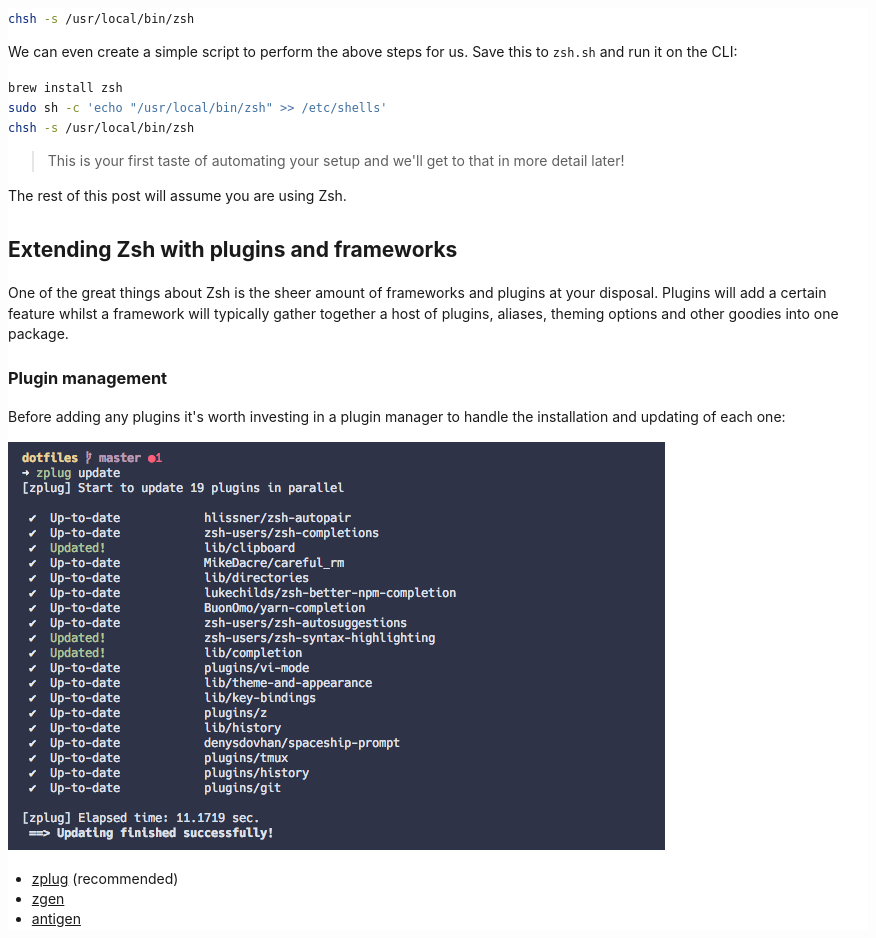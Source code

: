 ```bash
chsh -s /usr/local/bin/zsh
```

We can even create a simple script to perform the above steps for us. Save this
to `zsh.sh` and run it on the CLI:

```bash
brew install zsh
sudo sh -c 'echo "/usr/local/bin/zsh" >> /etc/shells'
chsh -s /usr/local/bin/zsh
```

> This is your first taste of automating your setup and we'll get to that in more
  detail later!

The rest of this post will assume you are using Zsh.

## Extending Zsh with plugins and frameworks

One of the great things about Zsh is the sheer amount of frameworks and plugins
at your disposal. Plugins will add a certain feature whilst a framework will
typically gather together a host of plugins, aliases, theming options and other
goodies into one package.

### Plugin management

Before adding any plugins it's worth investing in a plugin manager to handle
the installation and updating of each one:

![Updating plugins with zplug](./zplug-update.png)

* [zplug](https://github.com/zplug/zplug) (recommended)
* [zgen](https://github.com/tarjoilija/zgen)
* [antigen](https://github.com/zsh-users/antigen)
